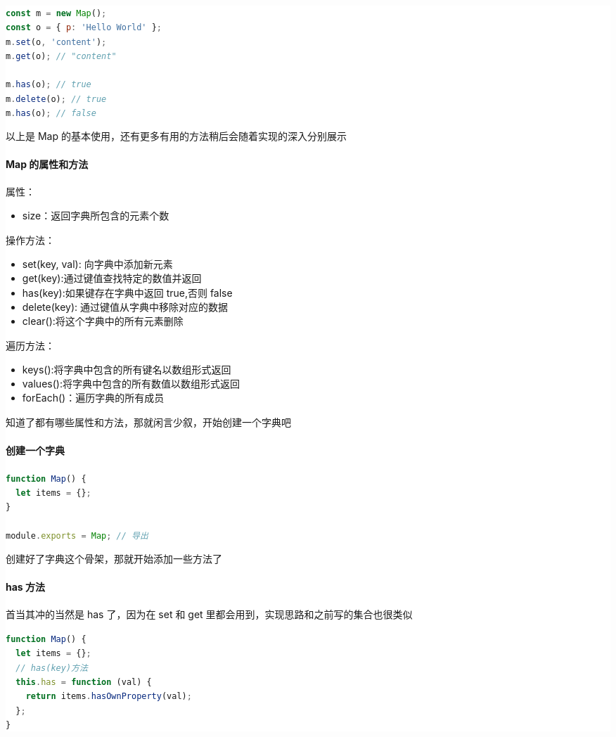 ```js
const m = new Map();
const o = { p: 'Hello World' };
m.set(o, 'content');
m.get(o); // "content"

m.has(o); // true
m.delete(o); // true
m.has(o); // false
```

以上是 Map 的基本使用，还有更多有用的方法稍后会随着实现的深入分别展示

#### Map 的属性和方法

属性：

- size：返回字典所包含的元素个数

操作方法：

- set(key, val): 向字典中添加新元素
- get(key):通过键值查找特定的数值并返回
- has(key):如果键存在字典中返回 true,否则 false
- delete(key): 通过键值从字典中移除对应的数据
- clear():将这个字典中的所有元素删除

遍历方法：

- keys():将字典中包含的所有键名以数组形式返回
- values():将字典中包含的所有数值以数组形式返回
- forEach()：遍历字典的所有成员

知道了都有哪些属性和方法，那就闲言少叙，开始创建一个字典吧

#### 创建一个字典

```js
function Map() {
  let items = {};
}

module.exports = Map; // 导出
```

创建好了字典这个骨架，那就开始添加一些方法了

#### has 方法

首当其冲的当然是 has 了，因为在 set 和 get 里都会用到，实现思路和之前写的集合也很类似

```js
function Map() {
  let items = {};
  // has(key)方法
  this.has = function (val) {
    return items.hasOwnProperty(val);
  };
}
```
